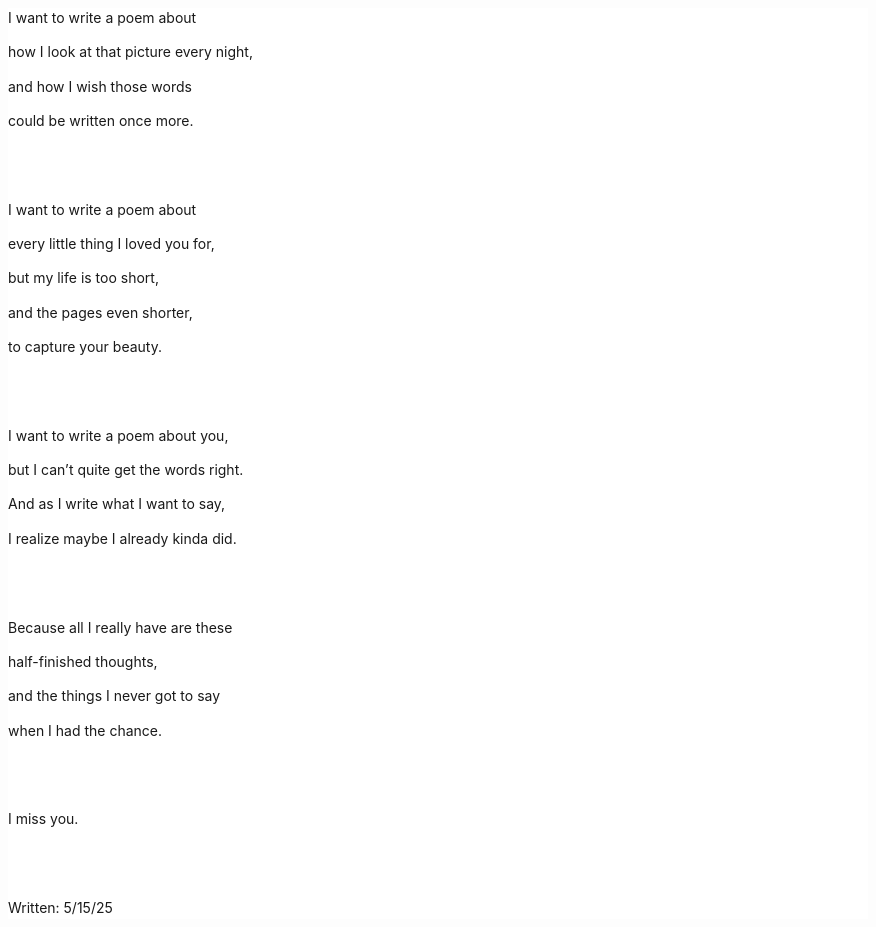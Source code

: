 I want to write a poem about 

how I look at that picture every night, 

and how I wish those words 

could be written once more. 

<br/>
<br/>

I want to write a poem about 

every little thing I loved you for, 

but my life is too short, 

and the pages even shorter, 

to capture your beauty. 

<br/>
<br/>

I want to write a poem about you, 

but I can’t quite get the words right. 

And as I write what I want to say, 

I realize maybe I already kinda did. 

<br/>
<br/>

Because all I really have are these 

half-finished thoughts, 

and the things I never got to say 
 
when I had the chance. 

<br/>
<br/>

I miss you. 

<br/>
<br/>

 

 

Written: 5/15/25 
